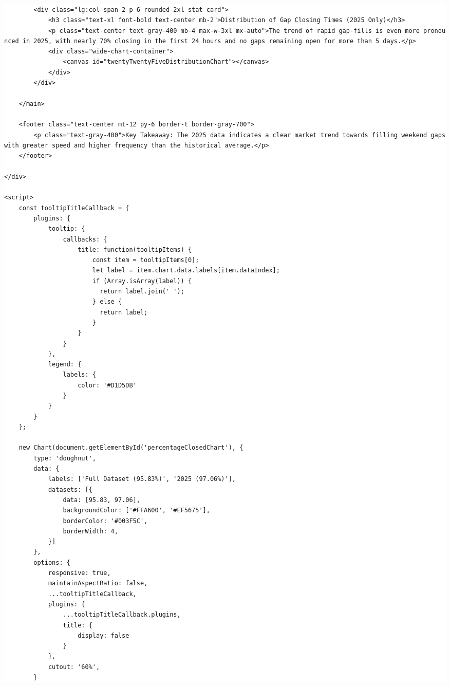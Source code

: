             <div class="lg:col-span-2 p-6 rounded-2xl stat-card">
                <h3 class="text-xl font-bold text-center mb-2">Distribution of Gap Closing Times (2025 Only)</h3>
                <p class="text-center text-gray-400 mb-4 max-w-3xl mx-auto">The trend of rapid gap-fills is even more pronounced in 2025, with nearly 70% closing in the first 24 hours and no gaps remaining open for more than 5 days.</p>
                <div class="wide-chart-container">
                    <canvas id="twentyTwentyFiveDistributionChart"></canvas>
                </div>
            </div>

        </main>

        <footer class="text-center mt-12 py-6 border-t border-gray-700">
            <p class="text-gray-400">Key Takeaway: The 2025 data indicates a clear market trend towards filling weekend gaps with greater speed and higher frequency than the historical average.</p>
        </footer>

    </div>

    <script>
        const tooltipTitleCallback = {
            plugins: {
                tooltip: {
                    callbacks: {
                        title: function(tooltipItems) {
                            const item = tooltipItems[0];
                            let label = item.chart.data.labels[item.dataIndex];
                            if (Array.isArray(label)) {
                              return label.join(' ');
                            } else {
                              return label;
                            }
                        }
                    }
                },
                legend: {
                    labels: {
                        color: '#D1D5DB' 
                    }
                }
            }
        };

        new Chart(document.getElementById('percentageClosedChart'), {
            type: 'doughnut',
            data: {
                labels: ['Full Dataset (95.83%)', '2025 (97.06%)'],
                datasets: [{
                    data: [95.83, 97.06],
                    backgroundColor: ['#FFA600', '#EF5675'],
                    borderColor: '#003F5C',
                    borderWidth: 4,
                }]
            },
            options: {
                responsive: true,
                maintainAspectRatio: false,
                ...tooltipTitleCallback,
                plugins: {
                    ...tooltipTitleCallback.plugins,
                    title: {
                        display: false
                    }
                },
                cutout: '60%',
            }